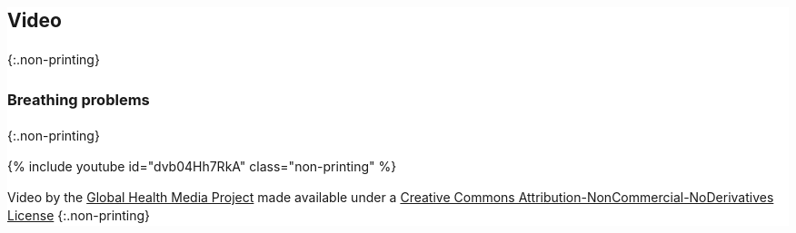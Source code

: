 ## Video
{:.non-printing}

### Breathing problems
{:.non-printing}

{% include youtube id="dvb04Hh7RkA" class="non-printing" %}

Video by the [Global Health Media Project](http://globalhealthmedia.org/) made available under a [Creative Commons Attribution-NonCommercial-NoDerivatives License](http://creativecommons.org/licenses/by-nc-nd/4.0/)
{:.non-printing}